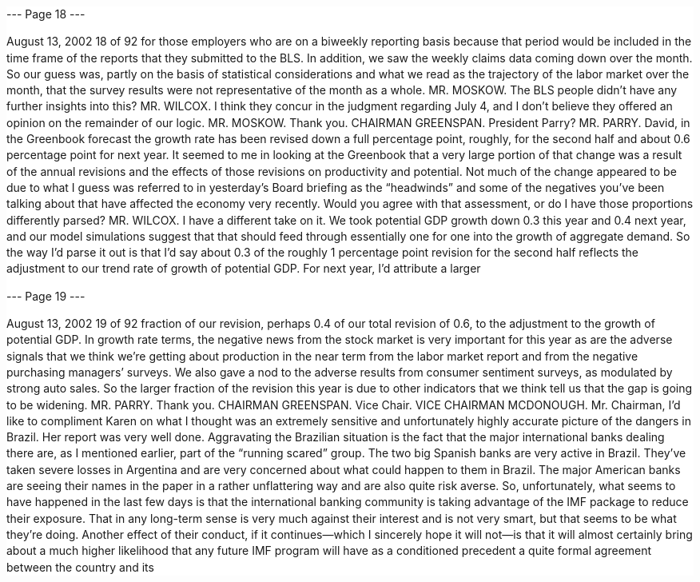 
--- Page 18 ---

August 13, 2002 18 of 92
for those employers who are on a biweekly reporting basis because that period would be
included in the time frame of the reports that they submitted to the BLS. In addition, we saw the
weekly claims data coming down over the month. So our guess was, partly on the basis of
statistical considerations and what we read as the trajectory of the labor market over the month,
that the survey results were not representative of the month as a whole.
MR. MOSKOW. The BLS people didn’t have any further insights into this?
MR. WILCOX. I think they concur in the judgment regarding July 4, and I don’t believe
they offered an opinion on the remainder of our logic.
MR. MOSKOW. Thank you.
CHAIRMAN GREENSPAN. President Parry?
MR. PARRY. David, in the Greenbook forecast the growth rate has been revised down a
full percentage point, roughly, for the second half and about 0.6 percentage point for next year.
It seemed to me in looking at the Greenbook that a very large portion of that change was a result
of the annual revisions and the effects of those revisions on productivity and potential. Not
much of the change appeared to be due to what I guess was referred to in yesterday’s Board
briefing as the “headwinds” and some of the negatives you’ve been talking about that have
affected the economy very recently. Would you agree with that assessment, or do I have those
proportions differently parsed?
MR. WILCOX. I have a different take on it. We took potential GDP growth down
0.3 this year and 0.4 next year, and our model simulations suggest that that should feed through
essentially one for one into the growth of aggregate demand. So the way I’d parse it out is that
I’d say about 0.3 of the roughly 1 percentage point revision for the second half reflects the
adjustment to our trend rate of growth of potential GDP. For next year, I’d attribute a larger

--- Page 19 ---

August 13, 2002 19 of 92
fraction of our revision, perhaps 0.4 of our total revision of 0.6, to the adjustment to the growth
of potential GDP. In growth rate terms, the negative news from the stock market is very
important for this year as are the adverse signals that we think we’re getting about production in
the near term from the labor market report and from the negative purchasing managers’ surveys.
We also gave a nod to the adverse results from consumer sentiment surveys, as modulated by
strong auto sales. So the larger fraction of the revision this year is due to other indicators that we
think tell us that the gap is going to be widening.
MR. PARRY. Thank you.
CHAIRMAN GREENSPAN. Vice Chair.
VICE CHAIRMAN MCDONOUGH. Mr. Chairman, I’d like to compliment Karen on
what I thought was an extremely sensitive and unfortunately highly accurate picture of the
dangers in Brazil. Her report was very well done. Aggravating the Brazilian situation is the fact
that the major international banks dealing there are, as I mentioned earlier, part of the “running
scared” group. The two big Spanish banks are very active in Brazil. They’ve taken severe losses
in Argentina and are very concerned about what could happen to them in Brazil. The major
American banks are seeing their names in the paper in a rather unflattering way and are also
quite risk averse. So, unfortunately, what seems to have happened in the last few days is that the
international banking community is taking advantage of the IMF package to reduce their
exposure. That in any long-term sense is very much against their interest and is not very smart,
but that seems to be what they’re doing.
Another effect of their conduct, if it continues—which I sincerely hope it will not—is
that it will almost certainly bring about a much higher likelihood that any future IMF program
will have as a conditioned precedent a quite formal agreement between the country and its
